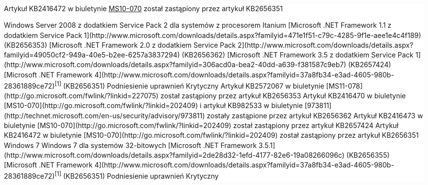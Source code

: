 Artykuł KB2416472 w biuletynie [MS10-070](http://go.microsoft.com/fwlink/?linkid=202409) został zastąpiony przez artykuł KB2656351
</td>
</tr>
<tr class="alternateRow">
<td style="border:1px solid black;">
Windows Server 2008 z dodatkiem Service Pack 2 dla systemów z procesorem Itanium
</td>
<td style="border:1px solid black;">
[Microsoft .NET Framework 1.1 z dodatkiem Service Pack 1](http://www.microsoft.com/downloads/details.aspx?familyid=471e1f51-c79c-4285-9f1e-aee1e4c4f189)  
(KB2656353)  
[Microsoft .NET Framework 2.0 z dodatkiem Service Pack 2](http://www.microsoft.com/downloads/details.aspx?familyid=49050cf2-949a-40e5-b2ee-6257a3837294)  
(KB2656362)  
[Microsoft .NET Framework 3.5 z dodatkiem Service Pack 1](http://www.microsoft.com/downloads/details.aspx?familyid=306acd0a-bea2-40dd-a639-f381587c9eb7)  
(KB2657424)  
[Microsoft .NET Framework 4](http://www.microsoft.com/downloads/details.aspx?familyid=37a8fb34-e3ad-4605-980b-28361889ce72)<sup>[1]</sup>
(KB2656351)
</td>
<td style="border:1px solid black;">
Podniesienie uprawnień
</td>
<td style="border:1px solid black;">
Krytyczny
</td>
<td style="border:1px solid black;">
Artykuł KB2572067 w biuletynie [MS11-078](http://go.microsoft.com/fwlink/?linkid=227075) został zastąpiony przez artykuł KB2656353  
Artykuł KB2416470 w biuletynie [MS10-070](http://go.microsoft.com/fwlink/?linkid=202409) i artykuł KB982533 w biuletynie [973811](http://technet.microsoft.com/en-us/security/advisory/973811) zostały zastąpione przez artykuł KB2656362  
Artykuł KB2416473 w biuletynie [MS10-070](http://go.microsoft.com/fwlink/?linkid=202409) został zastąpiony przez artykuł KB2657424  
Artykuł KB2416472 w biuletynie [MS10-070](http://go.microsoft.com/fwlink/?linkid=202409) został zastąpiony przez artykuł KB2656351
</td>
</tr>
<tr>
<th colspan="5">
Windows 7
</th>
</tr>
<tr>
<td style="border:1px solid black;">
Windows 7 dla systemów 32-bitowych
</td>
<td style="border:1px solid black;">
[Microsoft .NET Framework 3.5.1](http://www.microsoft.com/downloads/details.aspx?familyid=2de28d32-1efd-4177-82e6-19a08266096c)  
(KB2656355)  
[Microsoft .NET Framework 4](http://www.microsoft.com/downloads/details.aspx?familyid=37a8fb34-e3ad-4605-980b-28361889ce72)<sup>[1]</sup>
(KB2656351)
</td>
<td style="border:1px solid black;">
Podniesienie uprawnień
</td>
<td style="border:1px solid black;">
Krytyczny
</td>
<td style="border:1px solid black;">